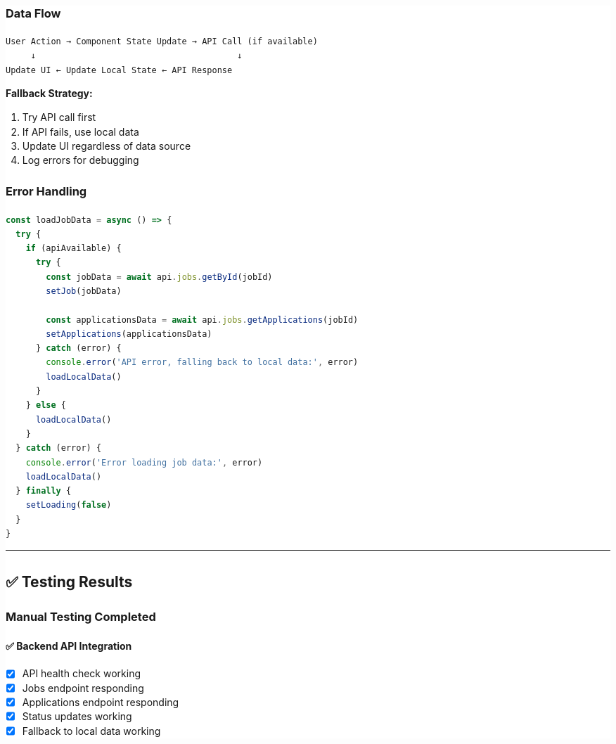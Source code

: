 ### Data Flow

```
User Action → Component State Update → API Call (if available)
     ↓                                        ↓
Update UI ← Update Local State ← API Response
```

**Fallback Strategy:**
1. Try API call first
2. If API fails, use local data
3. Update UI regardless of data source
4. Log errors for debugging

### Error Handling

```javascript
const loadJobData = async () => {
  try {
    if (apiAvailable) {
      try {
        const jobData = await api.jobs.getById(jobId)
        setJob(jobData)
        
        const applicationsData = await api.jobs.getApplications(jobId)
        setApplications(applicationsData)
      } catch (error) {
        console.error('API error, falling back to local data:', error)
        loadLocalData()
      }
    } else {
      loadLocalData()
    }
  } catch (error) {
    console.error('Error loading job data:', error)
    loadLocalData()
  } finally {
    setLoading(false)
  }
}
```

---

## ✅ Testing Results

### Manual Testing Completed

#### ✅ Backend API Integration
- [x] API health check working
- [x] Jobs endpoint responding
- [x] Applications endpoint responding
- [x] Status updates working
- [x] Fallback to local data working

